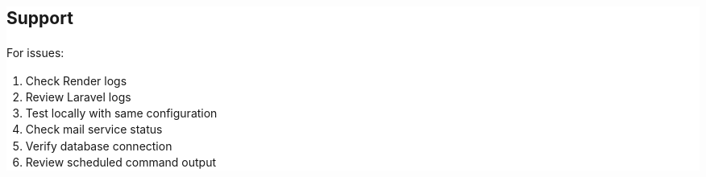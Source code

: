 ## Support

For issues:
1. Check Render logs
2. Review Laravel logs
3. Test locally with same configuration
4. Check mail service status
5. Verify database connection
6. Review scheduled command output
